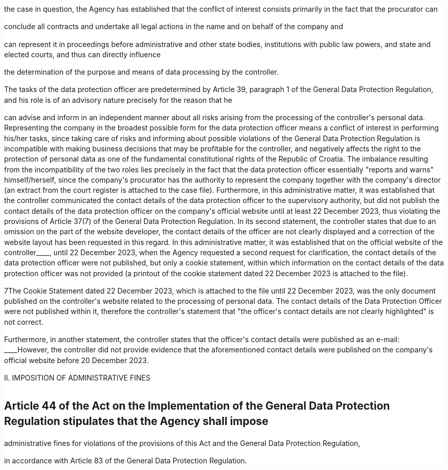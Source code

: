 the case in question, the Agency has established that the conflict of interest consists primarily in the fact that the procurator can

conclude all contracts and undertake all legal actions in the name and on behalf of the company and

can represent it in proceedings before administrative and other state bodies, institutions with public law powers, and state and elected courts, and thus can directly influence

the determination of the purpose and means of data processing by the controller.

The tasks of the data protection officer are predetermined by Article 39, paragraph 1 of the General Data Protection Regulation, and his role is of an advisory nature precisely for the reason that he

can advise and inform in an independent manner about all risks arising from the processing of the controller's personal data. Representing the company in the broadest possible form for the data protection officer means a conflict of interest in performing his/her tasks, since taking care of risks and informing about possible violations of the General Data Protection Regulation is incompatible with making business decisions that may be profitable for the controller, and negatively affects the right to the protection of personal data as one of the fundamental constitutional rights of the Republic of Croatia. The imbalance resulting from the incompatibility of the two roles lies precisely in the fact that the data protection officer essentially "reports and warns" himself/herself, since the company's procurator has the authority to represent the company together with the company's director (an extract from the court register is attached to the case file). Furthermore, in this administrative matter, it was established that the controller communicated the contact details of the data protection officer to the supervisory authority, but did not publish the contact details of the data protection officer on the company's official website until at least 22 December 2023, thus violating the provisions of Article 37(7) of the General Data Protection Regulation. In its second statement, the controller states that due to an omission on the part of the website developer, the contact details of the officer are not clearly displayed and a correction of the website layout has been requested in this regard. In this administrative matter, it was established that on the official website of the controller\_\_\_\_, until 22 December 2023, when the Agency requested a second request for clarification, the contact details of the data protection officer were not published, but only a cookie statement, within which information on the contact details of the data protection officer was not provided (a printout of the cookie statement dated 22 December 2023 is attached to the file).

7The Cookie Statement dated 22 December 2023, which is attached to the file until 22 December 2023, was the only document published on the controller's website related to the processing of personal data. The contact details of the Data Protection Officer were not published within it, therefore the controller's statement that "the officer's contact details are not clearly highlighted" is not correct.

Furthermore, in another statement, the controller states that the officer's contact details were published as an e-mail: \_\_\_\_However, the controller did not provide evidence that the aforementioned contact details were published on the company's official website before 20 December 2023.

II. IMPOSITION OF ADMINISTRATIVE FINES

## Article 44 of the Act on the Implementation of the General Data Protection Regulation stipulates that the Agency shall impose

administrative fines for violations of the provisions of this Act and the General Data Protection Regulation,

in accordance with Article 83 of the General Data Protection Regulation.
